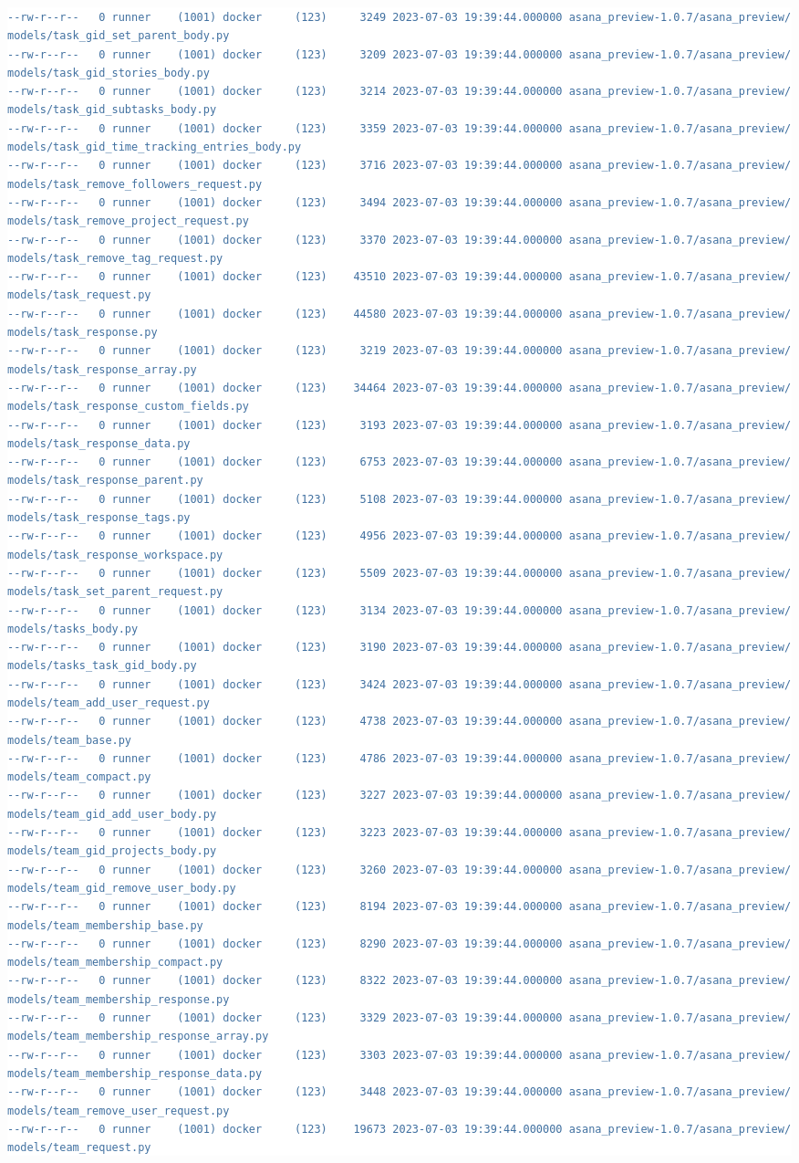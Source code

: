 ```diff
--rw-r--r--   0 runner    (1001) docker     (123)     3249 2023-07-03 19:39:44.000000 asana_preview-1.0.7/asana_preview/models/task_gid_set_parent_body.py
--rw-r--r--   0 runner    (1001) docker     (123)     3209 2023-07-03 19:39:44.000000 asana_preview-1.0.7/asana_preview/models/task_gid_stories_body.py
--rw-r--r--   0 runner    (1001) docker     (123)     3214 2023-07-03 19:39:44.000000 asana_preview-1.0.7/asana_preview/models/task_gid_subtasks_body.py
--rw-r--r--   0 runner    (1001) docker     (123)     3359 2023-07-03 19:39:44.000000 asana_preview-1.0.7/asana_preview/models/task_gid_time_tracking_entries_body.py
--rw-r--r--   0 runner    (1001) docker     (123)     3716 2023-07-03 19:39:44.000000 asana_preview-1.0.7/asana_preview/models/task_remove_followers_request.py
--rw-r--r--   0 runner    (1001) docker     (123)     3494 2023-07-03 19:39:44.000000 asana_preview-1.0.7/asana_preview/models/task_remove_project_request.py
--rw-r--r--   0 runner    (1001) docker     (123)     3370 2023-07-03 19:39:44.000000 asana_preview-1.0.7/asana_preview/models/task_remove_tag_request.py
--rw-r--r--   0 runner    (1001) docker     (123)    43510 2023-07-03 19:39:44.000000 asana_preview-1.0.7/asana_preview/models/task_request.py
--rw-r--r--   0 runner    (1001) docker     (123)    44580 2023-07-03 19:39:44.000000 asana_preview-1.0.7/asana_preview/models/task_response.py
--rw-r--r--   0 runner    (1001) docker     (123)     3219 2023-07-03 19:39:44.000000 asana_preview-1.0.7/asana_preview/models/task_response_array.py
--rw-r--r--   0 runner    (1001) docker     (123)    34464 2023-07-03 19:39:44.000000 asana_preview-1.0.7/asana_preview/models/task_response_custom_fields.py
--rw-r--r--   0 runner    (1001) docker     (123)     3193 2023-07-03 19:39:44.000000 asana_preview-1.0.7/asana_preview/models/task_response_data.py
--rw-r--r--   0 runner    (1001) docker     (123)     6753 2023-07-03 19:39:44.000000 asana_preview-1.0.7/asana_preview/models/task_response_parent.py
--rw-r--r--   0 runner    (1001) docker     (123)     5108 2023-07-03 19:39:44.000000 asana_preview-1.0.7/asana_preview/models/task_response_tags.py
--rw-r--r--   0 runner    (1001) docker     (123)     4956 2023-07-03 19:39:44.000000 asana_preview-1.0.7/asana_preview/models/task_response_workspace.py
--rw-r--r--   0 runner    (1001) docker     (123)     5509 2023-07-03 19:39:44.000000 asana_preview-1.0.7/asana_preview/models/task_set_parent_request.py
--rw-r--r--   0 runner    (1001) docker     (123)     3134 2023-07-03 19:39:44.000000 asana_preview-1.0.7/asana_preview/models/tasks_body.py
--rw-r--r--   0 runner    (1001) docker     (123)     3190 2023-07-03 19:39:44.000000 asana_preview-1.0.7/asana_preview/models/tasks_task_gid_body.py
--rw-r--r--   0 runner    (1001) docker     (123)     3424 2023-07-03 19:39:44.000000 asana_preview-1.0.7/asana_preview/models/team_add_user_request.py
--rw-r--r--   0 runner    (1001) docker     (123)     4738 2023-07-03 19:39:44.000000 asana_preview-1.0.7/asana_preview/models/team_base.py
--rw-r--r--   0 runner    (1001) docker     (123)     4786 2023-07-03 19:39:44.000000 asana_preview-1.0.7/asana_preview/models/team_compact.py
--rw-r--r--   0 runner    (1001) docker     (123)     3227 2023-07-03 19:39:44.000000 asana_preview-1.0.7/asana_preview/models/team_gid_add_user_body.py
--rw-r--r--   0 runner    (1001) docker     (123)     3223 2023-07-03 19:39:44.000000 asana_preview-1.0.7/asana_preview/models/team_gid_projects_body.py
--rw-r--r--   0 runner    (1001) docker     (123)     3260 2023-07-03 19:39:44.000000 asana_preview-1.0.7/asana_preview/models/team_gid_remove_user_body.py
--rw-r--r--   0 runner    (1001) docker     (123)     8194 2023-07-03 19:39:44.000000 asana_preview-1.0.7/asana_preview/models/team_membership_base.py
--rw-r--r--   0 runner    (1001) docker     (123)     8290 2023-07-03 19:39:44.000000 asana_preview-1.0.7/asana_preview/models/team_membership_compact.py
--rw-r--r--   0 runner    (1001) docker     (123)     8322 2023-07-03 19:39:44.000000 asana_preview-1.0.7/asana_preview/models/team_membership_response.py
--rw-r--r--   0 runner    (1001) docker     (123)     3329 2023-07-03 19:39:44.000000 asana_preview-1.0.7/asana_preview/models/team_membership_response_array.py
--rw-r--r--   0 runner    (1001) docker     (123)     3303 2023-07-03 19:39:44.000000 asana_preview-1.0.7/asana_preview/models/team_membership_response_data.py
--rw-r--r--   0 runner    (1001) docker     (123)     3448 2023-07-03 19:39:44.000000 asana_preview-1.0.7/asana_preview/models/team_remove_user_request.py
--rw-r--r--   0 runner    (1001) docker     (123)    19673 2023-07-03 19:39:44.000000 asana_preview-1.0.7/asana_preview/models/team_request.py
```